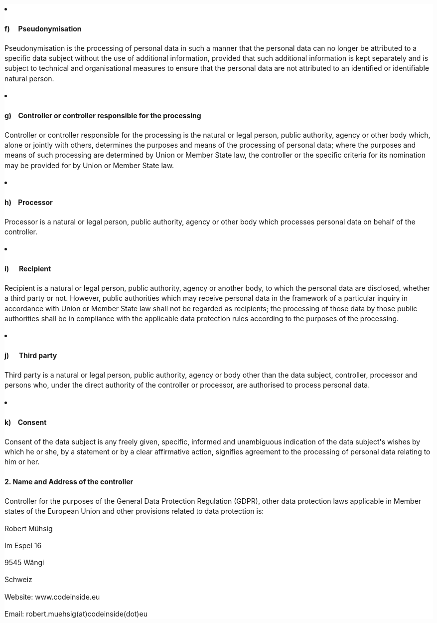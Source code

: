 </li>
<li><h4>f)     Pseudonymisation</h4>
<p>Pseudonymisation is the processing of personal data in such a manner that the personal data can no longer be attributed to a specific data subject without the use of additional information, provided that such additional information is kept separately and is subject to technical and organisational measures to ensure that the personal data are not attributed to an identified or identifiable natural person. </p>
</li>
<li><h4>g)    Controller or controller responsible for the processing</h4>
<p>Controller or controller responsible for the processing is the natural or legal person, public authority, agency or other body which, alone or jointly with others, determines the purposes and means of the processing of personal data; where the purposes and means of such processing are determined by Union or Member State law, the controller or the specific criteria for its nomination may be provided for by Union or Member State law. </p>
</li>
<li><h4>h)    Processor</h4>
<p>Processor is a natural or legal person, public authority, agency or other body which processes personal data on behalf of the controller. </p>
</li>
<li><h4>i)      Recipient</h4>
<p>Recipient is a natural or legal person, public authority, agency or another body, to which the personal data are disclosed, whether a third party or not. However, public authorities which may receive personal data in the framework of a particular inquiry in accordance with Union or Member State law shall not be regarded as recipients; the processing of those data by those public authorities shall be in compliance with the applicable data protection rules according to the purposes of the processing. </p>
</li>
<li><h4>j)      Third party</h4>
<p>Third party is a natural or legal person, public authority, agency or body other than the data subject, controller, processor and persons who, under the direct authority of the controller or processor, are authorised to process personal data.</p>
</li>
<li><h4>k)    Consent</h4>
<p>Consent of the data subject is any freely given, specific, informed and unambiguous indication of the data subject's wishes by which he or she, by a statement or by a clear affirmative action, signifies agreement to the processing of personal data relating to him or her. </p>
</li>
</ul>

<h4>2. Name and Address of the controller</h4>
<p>Controller for the purposes of the General Data Protection Regulation (GDPR), other data protection laws applicable in Member states of the European Union and other provisions related to data protection is:

</p>

<p>Robert Mühsig</p>
<p>Im Espel 16</p>
<p>9545 Wängi</p>
<p>Schweiz</p>
<p>Website: www.codeinside.eu</p>
<p>Email: robert.muehsig(at)codeinside(dot)eu</p>
